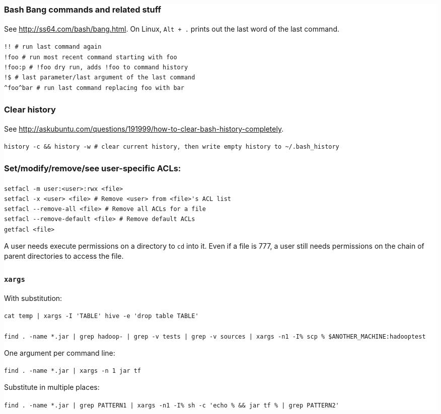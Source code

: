 ### Bash Bang commands and related stuff

See http://ss64.com/bash/bang.html. On Linux, `Alt + .` prints out the last word of the last command.

```
!! # run last command again
!foo # run most recent command starting with foo
!foo:p # !foo dry run, adds !foo to command history
!$ # last parameter/last argument of the last command
^foo^bar # run last command replacing foo with bar
```


### Clear history

See http://askubuntu.com/questions/191999/how-to-clear-bash-history-completely.

```
history -c && history -w # clear current history, then write empty history to ~/.bash_history
```


### Set/modify/remove/see user-specific ACLs:

```
setfacl -m user:<user>:rwx <file>
setfacl -x <user> <file> # Remove <user> from <file>'s ACL list
setfacl --remove-all <file> # Remove all ACLs for a file
setfacl --remove-default <file> # Remove default ACLs
getfacl <file>
```

A user needs execute permissions on a directory to `cd` into it. Even if a file is 777, a user still needs permissions on the chain of parent directories to access the file.

### `xargs`

With substitution:

```
cat temp | xargs -I 'TABLE' hive -e 'drop table TABLE'

find . -name *.jar | grep hadoop- | grep -v tests | grep -v sources | xargs -n1 -I% scp % $ANOTHER_MACHINE:hadooptest
```

One argument per command line:

```
find . -name *.jar | xargs -n 1 jar tf
```

Substitute in multiple places:

```
find . -name *.jar | grep PATTERN1 | xargs -n1 -I% sh -c 'echo % && jar tf % | grep PATTERN2'
```
